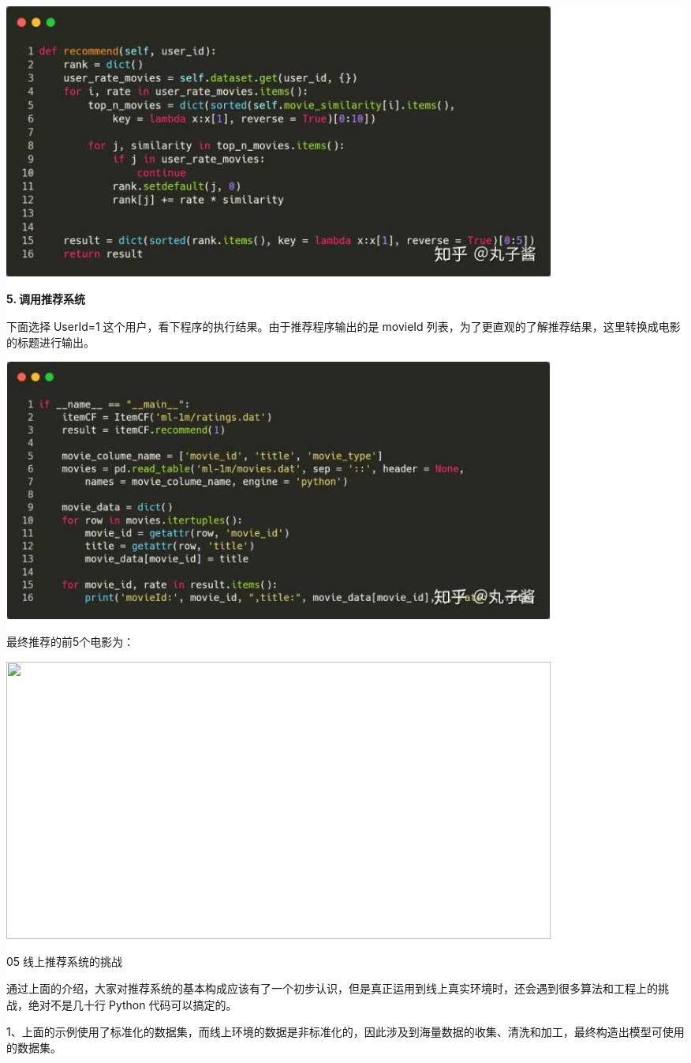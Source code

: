 <img width="690" height="342" src="../_resources/4680756ca7a042d7b73e611ca8ae6639.jpg"/>

**5\. 调用推荐系统**

下面选择 UserId=1 这个用户，看下程序的执行结果。由于推荐程序输出的是 movieId 列表，为了更直观的了解推荐结果，这里转换成电影的标题进行输出。

<img width="690" height="326" src="../_resources/1b7ce91098434b98a9f815003e9cffbf.jpg"/>

最终推荐的前5个电影为：

<img width="690" height="351" src=":/7dc60abc214b45cc902f88e4641747e3"/>

05 线上推荐系统的挑战

通过上面的介绍，大家对推荐系统的基本构成应该有了一个初步认识，但是真正运用到线上真实环境时，还会遇到很多算法和工程上的挑战，绝对不是几十行 Python 代码可以搞定的。

1、上面的示例使用了标准化的数据集，而线上环境的数据是非标准化的，因此涉及到海量数据的收集、清洗和加工，最终构造出模型可使用的数据集。
